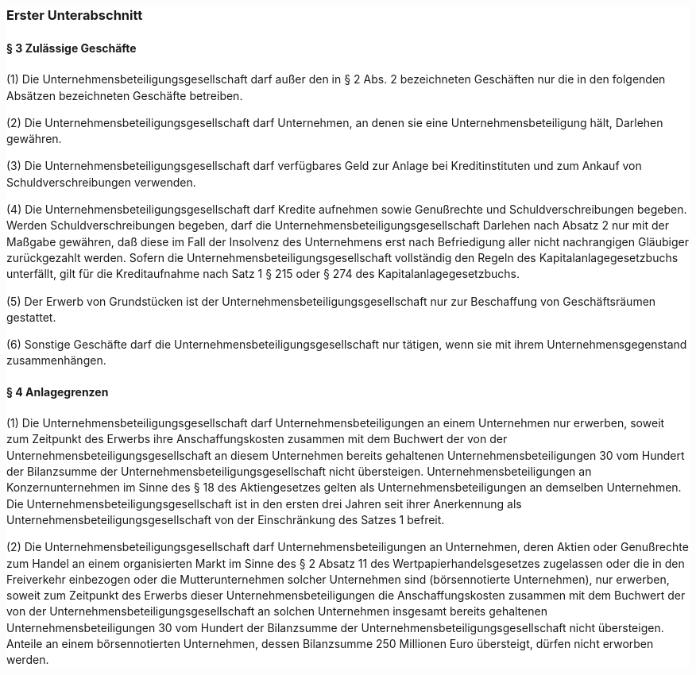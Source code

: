 
### Erster Unterabschnitt



#### § 3 Zulässige Geschäfte

(1) Die Unternehmensbeteiligungsgesellschaft darf außer den in § 2
Abs. 2 bezeichneten Geschäften nur die in den folgenden Absätzen
bezeichneten Geschäfte betreiben.

(2) Die Unternehmensbeteiligungsgesellschaft darf Unternehmen, an
denen sie eine Unternehmensbeteiligung hält, Darlehen gewähren.

(3) Die Unternehmensbeteiligungsgesellschaft darf verfügbares Geld zur
Anlage bei Kreditinstituten und zum Ankauf von Schuldverschreibungen
verwenden.

(4) Die Unternehmensbeteiligungsgesellschaft darf Kredite aufnehmen
sowie Genußrechte und Schuldverschreibungen begeben. Werden
Schuldverschreibungen begeben, darf die
Unternehmensbeteiligungsgesellschaft Darlehen nach Absatz 2 nur mit
der Maßgabe gewähren, daß diese im Fall der Insolvenz des Unternehmens
erst nach Befriedigung aller nicht nachrangigen Gläubiger
zurückgezahlt werden. Sofern die Unternehmensbeteiligungsgesellschaft
vollständig den Regeln des Kapitalanlagegesetzbuchs unterfällt, gilt
für die Kreditaufnahme nach Satz 1 § 215 oder § 274 des
Kapitalanlagegesetzbuchs.

(5) Der Erwerb von Grundstücken ist der
Unternehmensbeteiligungsgesellschaft nur zur Beschaffung von
Geschäftsräumen gestattet.

(6) Sonstige Geschäfte darf die Unternehmensbeteiligungsgesellschaft
nur tätigen, wenn sie mit ihrem Unternehmensgegenstand zusammenhängen.


#### § 4 Anlagegrenzen

(1) Die Unternehmensbeteiligungsgesellschaft darf
Unternehmensbeteiligungen an einem Unternehmen nur erwerben, soweit
zum Zeitpunkt des Erwerbs ihre Anschaffungskosten zusammen mit dem
Buchwert der von der Unternehmensbeteiligungsgesellschaft an diesem
Unternehmen bereits gehaltenen Unternehmensbeteiligungen 30 vom
Hundert der Bilanzsumme der Unternehmensbeteiligungsgesellschaft nicht
übersteigen. Unternehmensbeteiligungen an Konzernunternehmen im Sinne
des § 18 des Aktiengesetzes gelten als Unternehmensbeteiligungen an
demselben Unternehmen. Die Unternehmensbeteiligungsgesellschaft ist in
den ersten drei Jahren seit ihrer Anerkennung als
Unternehmensbeteiligungsgesellschaft von der Einschränkung des Satzes
1 befreit.

(2) Die Unternehmensbeteiligungsgesellschaft darf
Unternehmensbeteiligungen an Unternehmen, deren Aktien oder
Genußrechte zum Handel an einem organisierten Markt im Sinne des § 2
Absatz 11 des Wertpapierhandelsgesetzes zugelassen oder die in den
Freiverkehr einbezogen oder die Mutterunternehmen solcher Unternehmen
sind (börsennotierte Unternehmen), nur erwerben, soweit zum Zeitpunkt
des Erwerbs dieser Unternehmensbeteiligungen die Anschaffungskosten
zusammen mit dem Buchwert der von der
Unternehmensbeteiligungsgesellschaft an solchen Unternehmen insgesamt
bereits gehaltenen Unternehmensbeteiligungen 30 vom Hundert der
Bilanzsumme der Unternehmensbeteiligungsgesellschaft nicht
übersteigen. Anteile an einem börsennotierten Unternehmen, dessen
Bilanzsumme 250 Millionen Euro übersteigt, dürfen nicht erworben
werden.
